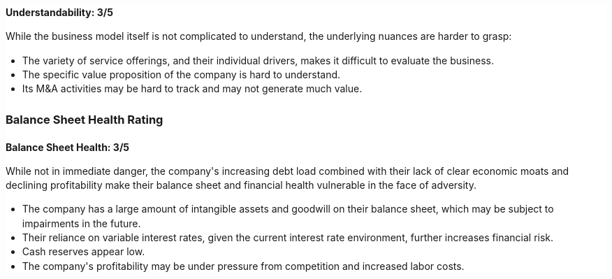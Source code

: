 **Understandability: 3/5**

While the business model itself is not complicated to understand, the underlying nuances are harder to grasp:
* The variety of service offerings, and their individual drivers, makes it difficult to evaluate the business. 
* The specific value proposition of the company is hard to understand.
* Its M&A activities may be hard to track and may not generate much value.

### Balance Sheet Health Rating

**Balance Sheet Health: 3/5**

While not in immediate danger, the company's increasing debt load combined with their lack of clear economic moats and declining profitability make their balance sheet and financial health vulnerable in the face of adversity.
*  The company has a large amount of intangible assets and goodwill on their balance sheet, which may be subject to impairments in the future. 
*  Their reliance on variable interest rates, given the current interest rate environment, further increases financial risk.
*   Cash reserves appear low.
*   The company's profitability may be under pressure from competition and increased labor costs.

